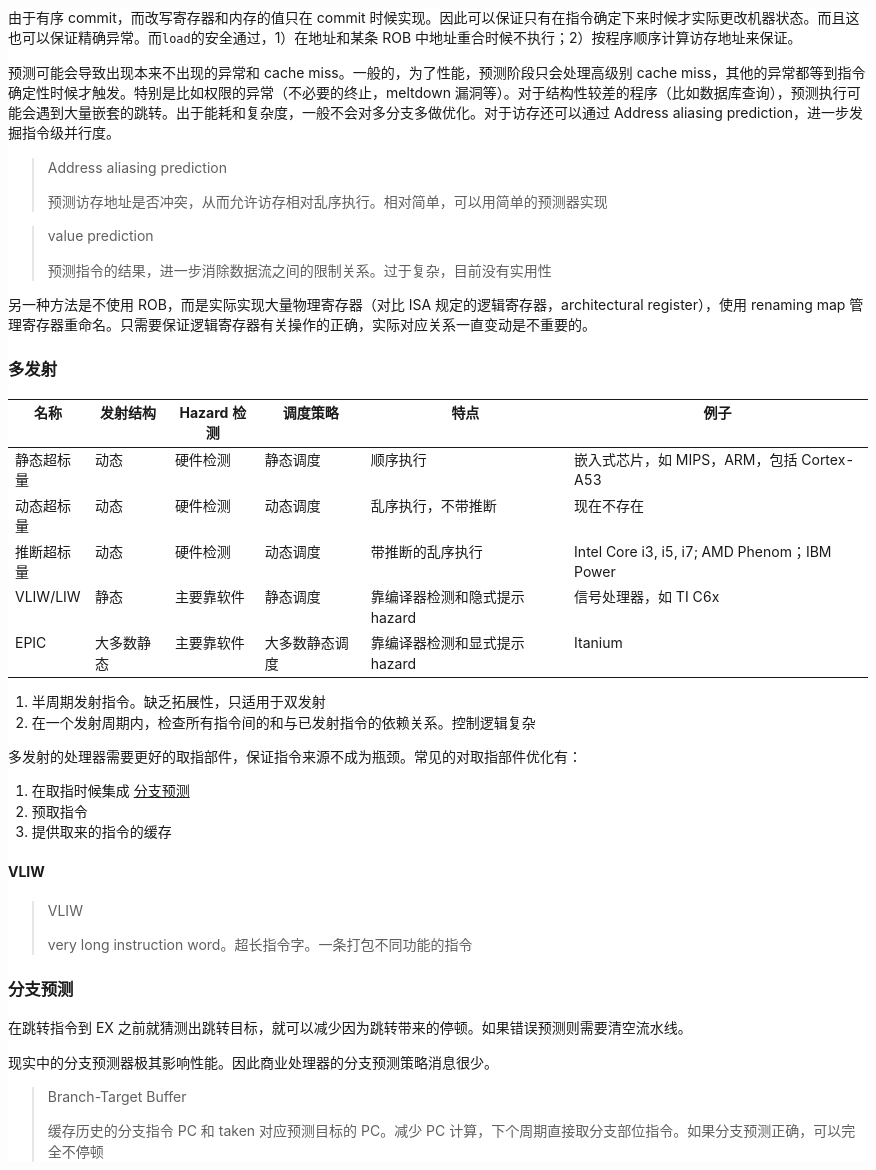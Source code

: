 由于有序 commit，而改写寄存器和内存的值只在 commit 时候实现。因此可以保证只有在指令确定下来时候才实际更改机器状态。而且这也可以保证精确异常。而`load`的安全通过，1）在地址和某条 ROB 中地址重合时候不执行；2）按程序顺序计算访存地址来保证。

预测可能会导致出现本来不出现的异常和 cache miss。一般的，为了性能，预测阶段只会处理高级别 cache miss，其他的异常都等到指令确定性时候才触发。特别是比如权限的异常（不必要的终止，meltdown 漏洞等）。对于结构性较差的程序（比如数据库查询），预测执行可能会遇到大量嵌套的跳转。出于能耗和复杂度，一般不会对多分支多做优化。对于访存还可以通过 Address aliasing prediction，进一步发掘指令级并行度。

> Address aliasing prediction
>
> 预测访存地址是否冲突，从而允许访存相对乱序执行。相对简单，可以用简单的预测器实现

> value prediction
>
> 预测指令的结果，进一步消除数据流之间的限制关系。过于复杂，目前没有实用性

另一种方法是不使用 ROB，而是实际实现大量物理寄存器（对比 ISA 规定的逻辑寄存器，architectural register），使用 renaming map 管理寄存器重命名。只需要保证逻辑寄存器有关操作的正确，实际对应关系一直变动是不重要的。

### 多发射

| 名称       | 发射结构   | Hazard 检测 | 调度策略       | 特点                          | 例子                                         |
| ---------- | ---------- | ----------- | -------------- | ----------------------------- | -------------------------------------------- |
| 静态超标量 | 动态       | 硬件检测    | 静态调度       | 顺序执行                      | 嵌入式芯片，如 MIPS，ARM，包括 Cortex-A53    |
| 动态超标量 | 动态       | 硬件检测    | 动态调度       | 乱序执行，不带推断            | 现在不存在                                   |
| 推断超标量 | 动态       | 硬件检测    | 动态调度       | 带推断的乱序执行              | Intel Core i3, i5, i7; AMD Phenom；IBM Power |
| VLIW/LIW   | 静态       | 主要靠软件  | 静态调度       | 靠编译器检测和隐式提示 hazard | 信号处理器，如 TI C6x                        |
| EPIC       | 大多数静态 | 主要靠软件  | 大多数静态调度 | 靠编译器检测和显式提示 hazard | Itanium                                      |

1. 半周期发射指令。缺乏拓展性，只适用于双发射
2. 在一个发射周期内，检查所有指令间的和与已发射指令的依赖关系。控制逻辑复杂

多发射的处理器需要更好的取指部件，保证指令来源不成为瓶颈。常见的对取指部件优化有：

1. 在取指时候集成 [分支预测](#分支预测)
2. 预取指令
3. 提供取来的指令的缓存

#### VLIW

> VLIW
>
> very long instruction word。超长指令字。一条打包不同功能的指令

### 分支预测

在跳转指令到 EX 之前就猜测出跳转目标，就可以减少因为跳转带来的停顿。如果错误预测则需要清空流水线。

现实中的分支预测器极其影响性能。因此商业处理器的分支预测策略消息很少。

> Branch-Target Buffer
>
> 缓存历史的分支指令 PC 和 taken 对应预测目标的 PC。减少 PC 计算，下个周期直接取分支部位指令。如果分支预测正确，可以完全不停顿
